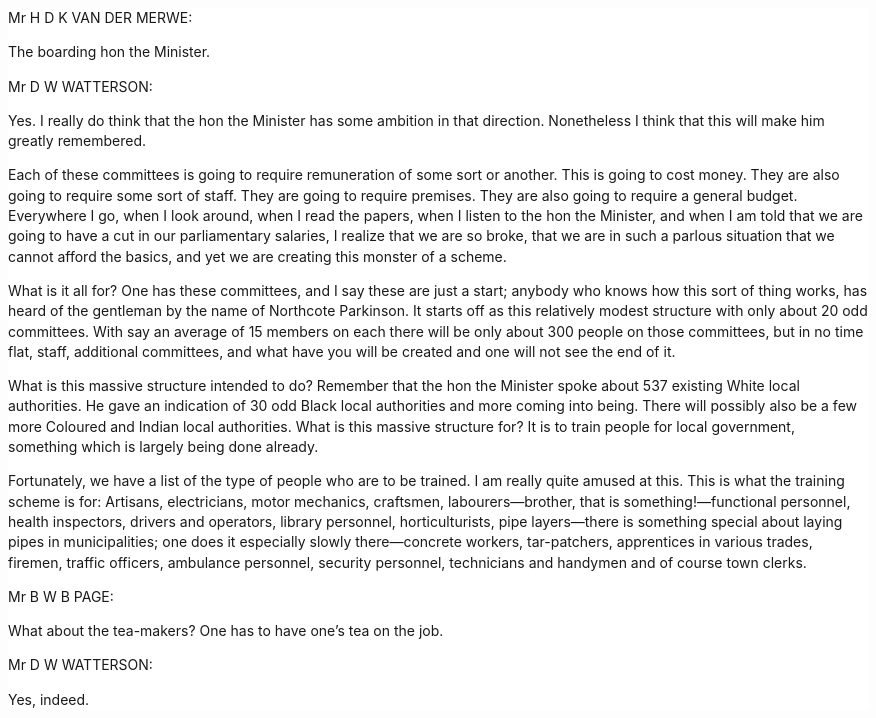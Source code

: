 </speech>

<speech by="#van_der_merwe">

<from>Mr <person refersTo="hansard_za">H D K VAN DER MERWE</person>:</from>

<p>The boarding hon the Minister.</p>

</speech>

<speech by="#watterson">

<from>Mr <person refersTo="hansard_za">D W WATTERSON</person>:</from>

<p>Yes. I really do think that the hon the Minister has some ambition in that direction. Nonetheless I think that this will make him greatly remembered.</p>

<p>Each of these committees is going to require remuneration of some sort or another. This is going to cost money. They are also going to require some sort of staff. They are going to require premises. They are also going to require a general budget. Everywhere I go, when I look around, when I read the papers, when I listen to the hon the Minister, and when I am told that we are going to have a cut in our parliamentary salaries, I realize that we are so broke, that we are in such a parlous situation that we cannot afford the basics, and yet we are creating this monster of a scheme.</p>

<p>What is it all for? One has these committees, and I say these are just a start; anybody who knows how this sort of thing works, has heard of the gentleman by the name of Northcote Parkinson. It starts off as this relatively modest structure with only about 20 odd committees. With say an average of 15 members on each there will be only about 300 people on those committees, but in no time flat, staff, additional committees, and what have you will be created and one will not see the end of it.</p>

<p>What is this massive structure intended to do? Remember that the hon the Minister spoke about 537 existing White local authorities. He gave an indication of 30 odd Black local authorities and more coming into being. There will possibly also be a few more Coloured and Indian local authorities. What is this massive structure for? It is to train people for local government, something which is largely being done already.</p>

<p>Fortunately, we have a list of the type of people who are to be trained. I am really quite amused at this. This is what the training scheme is for: Artisans, electricians, motor mechanics, craftsmen, labourers&#x2014;brother, that is something!&#x2014;functional personnel, health inspectors, drivers and operators, library personnel, horticulturists, pipe layers&#x2014;there is something special about laying pipes in municipalities; one does it especially slowly there&#x2014;concrete workers, tar-patchers, apprentices in various trades, firemen, traffic officers, ambulance personnel, security personnel, technicians and handymen and of course town clerks.</p>

</speech>

<speech by="#page">

<from>Mr <person refersTo="hansard_za">B W B PAGE</person>:</from>

<p>What about the tea-makers? One has to have one&#x2019;s tea on the job.</p>

</speech>

<speech by="#watterson">

<from>Mr <person refersTo="hansard_za">D W WATTERSON</person>:</from>

<p>Yes, indeed.</p>

